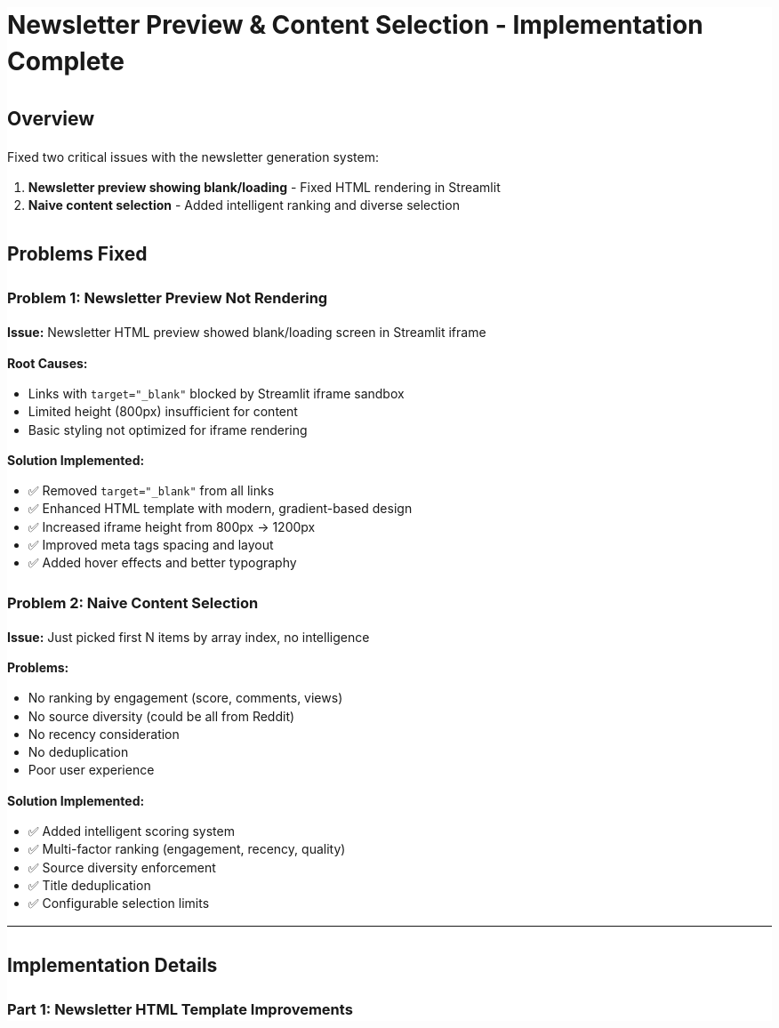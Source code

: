 # Newsletter Preview & Content Selection - Implementation Complete

## Overview
Fixed two critical issues with the newsletter generation system:
1. **Newsletter preview showing blank/loading** - Fixed HTML rendering in Streamlit
2. **Naive content selection** - Added intelligent ranking and diverse selection

## Problems Fixed

### Problem 1: Newsletter Preview Not Rendering

**Issue:** Newsletter HTML preview showed blank/loading screen in Streamlit iframe

**Root Causes:**
- Links with `target="_blank"` blocked by Streamlit iframe sandbox
- Limited height (800px) insufficient for content
- Basic styling not optimized for iframe rendering

**Solution Implemented:**
- ✅ Removed `target="_blank"` from all links
- ✅ Enhanced HTML template with modern, gradient-based design
- ✅ Increased iframe height from 800px → 1200px
- ✅ Improved meta tags spacing and layout
- ✅ Added hover effects and better typography

### Problem 2: Naive Content Selection

**Issue:** Just picked first N items by array index, no intelligence

**Problems:**
- No ranking by engagement (score, comments, views)
- No source diversity (could be all from Reddit)
- No recency consideration
- No deduplication
- Poor user experience

**Solution Implemented:**
- ✅ Added intelligent scoring system
- ✅ Multi-factor ranking (engagement, recency, quality)
- ✅ Source diversity enforcement
- ✅ Title deduplication
- ✅ Configurable selection limits

---

## Implementation Details

### Part 1: Newsletter HTML Template Improvements
